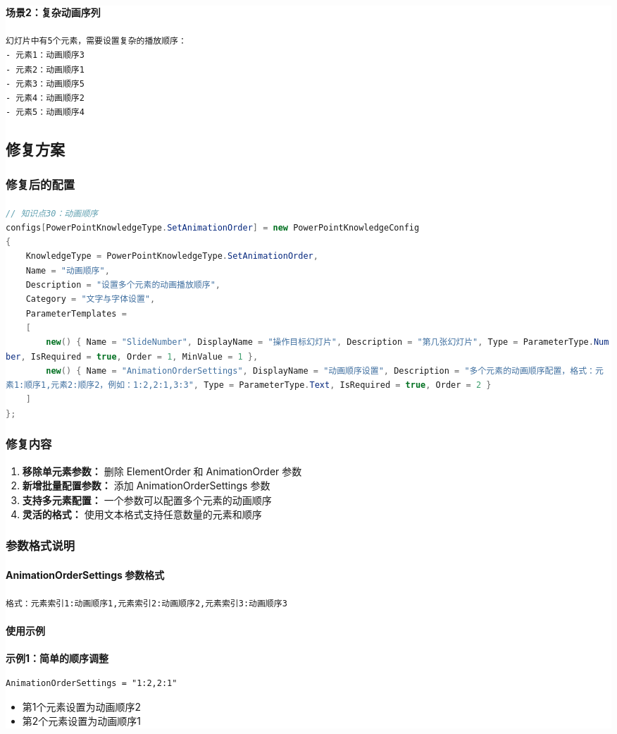 #### 场景2：复杂动画序列
```
幻灯片中有5个元素，需要设置复杂的播放顺序：
- 元素1：动画顺序3
- 元素2：动画顺序1
- 元素3：动画顺序5
- 元素4：动画顺序2
- 元素5：动画顺序4
```

## 修复方案

### 修复后的配置
```csharp
// 知识点30：动画顺序
configs[PowerPointKnowledgeType.SetAnimationOrder] = new PowerPointKnowledgeConfig
{
    KnowledgeType = PowerPointKnowledgeType.SetAnimationOrder,
    Name = "动画顺序",
    Description = "设置多个元素的动画播放顺序",
    Category = "文字与字体设置",
    ParameterTemplates =
    [
        new() { Name = "SlideNumber", DisplayName = "操作目标幻灯片", Description = "第几张幻灯片", Type = ParameterType.Number, IsRequired = true, Order = 1, MinValue = 1 },
        new() { Name = "AnimationOrderSettings", DisplayName = "动画顺序设置", Description = "多个元素的动画顺序配置，格式：元素1:顺序1,元素2:顺序2，例如：1:2,2:1,3:3", Type = ParameterType.Text, IsRequired = true, Order = 2 }
    ]
};
```

### 修复内容
1. **移除单元素参数：** 删除 ElementOrder 和 AnimationOrder 参数
2. **新增批量配置参数：** 添加 AnimationOrderSettings 参数
3. **支持多元素配置：** 一个参数可以配置多个元素的动画顺序
4. **灵活的格式：** 使用文本格式支持任意数量的元素和顺序

### 参数格式说明

#### AnimationOrderSettings 参数格式
```
格式：元素索引1:动画顺序1,元素索引2:动画顺序2,元素索引3:动画顺序3
```

#### 使用示例

**示例1：简单的顺序调整**
```
AnimationOrderSettings = "1:2,2:1"
```
- 第1个元素设置为动画顺序2
- 第2个元素设置为动画顺序1
